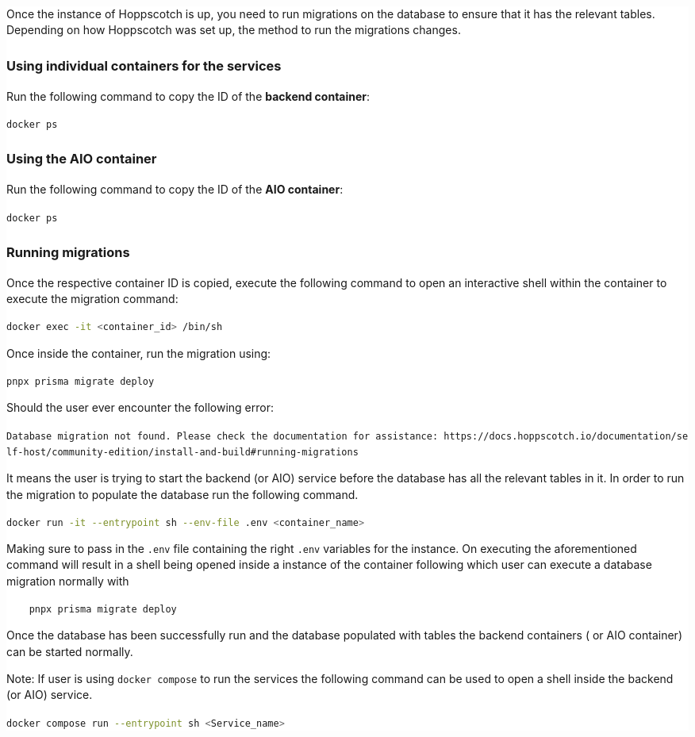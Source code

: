 Once the instance of Hoppscotch is up, you need to run migrations on the database to ensure that it has the relevant tables. Depending on how Hoppscotch was set up, the method to run the migrations changes.

### Using individual containers for the services

Run the following command to copy the ID of the **backend container**:

```bash
docker ps
```

### Using the AIO container

Run the following command to copy the ID of the **AIO container**:

```bash
docker ps
```

### Running migrations

Once the respective container ID is copied, execute the following command to open an interactive shell within the container to execute the migration command:

```bash
docker exec -it <container_id> /bin/sh
```

Once inside the container, run the migration using:

```bash
pnpx prisma migrate deploy
```

Should the user ever encounter the following error:

```bash
Database migration not found. Please check the documentation for assistance: https://docs.hoppscotch.io/documentation/self-host/community-edition/install-and-build#running-migrations
```

It means the user is trying to start the backend (or AIO) service before the database has all the relevant tables in it. In order to run the migration to populate the database run the following command.

```bash
docker run -it --entrypoint sh --env-file .env <container_name>
```

Making sure to pass in the `.env` file containing the right `.env` variables for the instance. On executing the aforementioned command will result in a shell being opened inside a instance of the container following which user can execute a database migration normally with

```bash
	pnpx prisma migrate deploy
```

Once the database has been successfully run and the database populated with tables the backend containers ( or AIO container) can be started normally.

Note: If user is using `docker compose` to run the services the following command can be used to open a shell inside the backend (or AIO) service.

```bash
docker compose run --entrypoint sh <Service_name>
```
